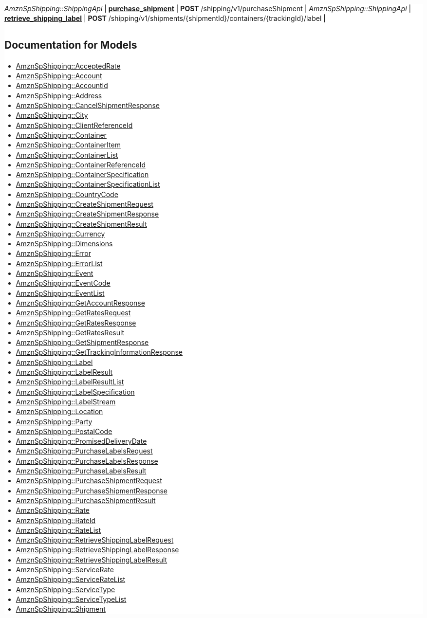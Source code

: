 *AmznSpShipping::ShippingApi* | [**purchase_shipment**](docs/ShippingApi.md#purchase_shipment) | **POST** /shipping/v1/purchaseShipment | 
*AmznSpShipping::ShippingApi* | [**retrieve_shipping_label**](docs/ShippingApi.md#retrieve_shipping_label) | **POST** /shipping/v1/shipments/{shipmentId}/containers/{trackingId}/label | 

## Documentation for Models

 - [AmznSpShipping::AcceptedRate](docs/AcceptedRate.md)
 - [AmznSpShipping::Account](docs/Account.md)
 - [AmznSpShipping::AccountId](docs/AccountId.md)
 - [AmznSpShipping::Address](docs/Address.md)
 - [AmznSpShipping::CancelShipmentResponse](docs/CancelShipmentResponse.md)
 - [AmznSpShipping::City](docs/City.md)
 - [AmznSpShipping::ClientReferenceId](docs/ClientReferenceId.md)
 - [AmznSpShipping::Container](docs/Container.md)
 - [AmznSpShipping::ContainerItem](docs/ContainerItem.md)
 - [AmznSpShipping::ContainerList](docs/ContainerList.md)
 - [AmznSpShipping::ContainerReferenceId](docs/ContainerReferenceId.md)
 - [AmznSpShipping::ContainerSpecification](docs/ContainerSpecification.md)
 - [AmznSpShipping::ContainerSpecificationList](docs/ContainerSpecificationList.md)
 - [AmznSpShipping::CountryCode](docs/CountryCode.md)
 - [AmznSpShipping::CreateShipmentRequest](docs/CreateShipmentRequest.md)
 - [AmznSpShipping::CreateShipmentResponse](docs/CreateShipmentResponse.md)
 - [AmznSpShipping::CreateShipmentResult](docs/CreateShipmentResult.md)
 - [AmznSpShipping::Currency](docs/Currency.md)
 - [AmznSpShipping::Dimensions](docs/Dimensions.md)
 - [AmznSpShipping::Error](docs/Error.md)
 - [AmznSpShipping::ErrorList](docs/ErrorList.md)
 - [AmznSpShipping::Event](docs/Event.md)
 - [AmznSpShipping::EventCode](docs/EventCode.md)
 - [AmznSpShipping::EventList](docs/EventList.md)
 - [AmznSpShipping::GetAccountResponse](docs/GetAccountResponse.md)
 - [AmznSpShipping::GetRatesRequest](docs/GetRatesRequest.md)
 - [AmznSpShipping::GetRatesResponse](docs/GetRatesResponse.md)
 - [AmznSpShipping::GetRatesResult](docs/GetRatesResult.md)
 - [AmznSpShipping::GetShipmentResponse](docs/GetShipmentResponse.md)
 - [AmznSpShipping::GetTrackingInformationResponse](docs/GetTrackingInformationResponse.md)
 - [AmznSpShipping::Label](docs/Label.md)
 - [AmznSpShipping::LabelResult](docs/LabelResult.md)
 - [AmznSpShipping::LabelResultList](docs/LabelResultList.md)
 - [AmznSpShipping::LabelSpecification](docs/LabelSpecification.md)
 - [AmznSpShipping::LabelStream](docs/LabelStream.md)
 - [AmznSpShipping::Location](docs/Location.md)
 - [AmznSpShipping::Party](docs/Party.md)
 - [AmznSpShipping::PostalCode](docs/PostalCode.md)
 - [AmznSpShipping::PromisedDeliveryDate](docs/PromisedDeliveryDate.md)
 - [AmznSpShipping::PurchaseLabelsRequest](docs/PurchaseLabelsRequest.md)
 - [AmznSpShipping::PurchaseLabelsResponse](docs/PurchaseLabelsResponse.md)
 - [AmznSpShipping::PurchaseLabelsResult](docs/PurchaseLabelsResult.md)
 - [AmznSpShipping::PurchaseShipmentRequest](docs/PurchaseShipmentRequest.md)
 - [AmznSpShipping::PurchaseShipmentResponse](docs/PurchaseShipmentResponse.md)
 - [AmznSpShipping::PurchaseShipmentResult](docs/PurchaseShipmentResult.md)
 - [AmznSpShipping::Rate](docs/Rate.md)
 - [AmznSpShipping::RateId](docs/RateId.md)
 - [AmznSpShipping::RateList](docs/RateList.md)
 - [AmznSpShipping::RetrieveShippingLabelRequest](docs/RetrieveShippingLabelRequest.md)
 - [AmznSpShipping::RetrieveShippingLabelResponse](docs/RetrieveShippingLabelResponse.md)
 - [AmznSpShipping::RetrieveShippingLabelResult](docs/RetrieveShippingLabelResult.md)
 - [AmznSpShipping::ServiceRate](docs/ServiceRate.md)
 - [AmznSpShipping::ServiceRateList](docs/ServiceRateList.md)
 - [AmznSpShipping::ServiceType](docs/ServiceType.md)
 - [AmznSpShipping::ServiceTypeList](docs/ServiceTypeList.md)
 - [AmznSpShipping::Shipment](docs/Shipment.md)